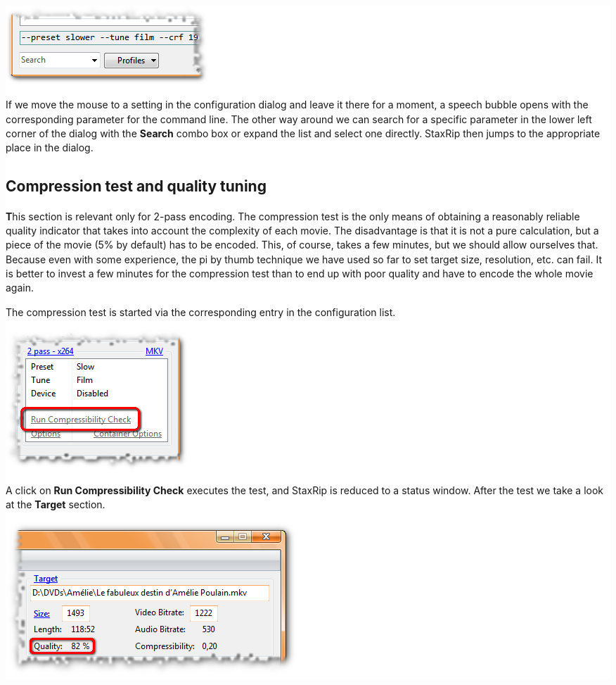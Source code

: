 ![staxrip-x264config-cli-search.png](img/staxrip-x264config-cli-search.png)

If we move the mouse to a setting in the configuration dialog and leave it there for a moment, a speech bubble opens with the corresponding parameter for the command line. The other way around we can search for a specific parameter in the lower left corner of the dialog with the **Search** combo box or expand the list and select one directly. StaxRip then jumps to the appropriate place in the dialog.

## Compression test and quality tuning

**T**his section is relevant only for 2-pass encoding. The compression test is the only means of obtaining a reasonably reliable quality indicator that takes into account the complexity of each movie. The disadvantage is that it is not a pure calculation, but a piece of the movie (5% by default) has to be encoded. This, of course, takes a few minutes, but we should allow ourselves that. Because even with some experience, the pi by thumb technique we have used so far to set target size, resolution, etc. can fail. It is better to invest a few minutes for the compression test than to end up with poor quality and have to encode the whole movie again.

The compression test is started via the corresponding entry in the configuration list.

![staxrip-compcheck-menu.png](img/staxrip-compcheck-menu.png)

A click on **Run Compressibility Check** executes the test, and StaxRip is reduced to a status window. After the test we take a look at the **Target** section.

![staxrip-compcheck-result.png](img/staxrip-compcheck-result.png)
